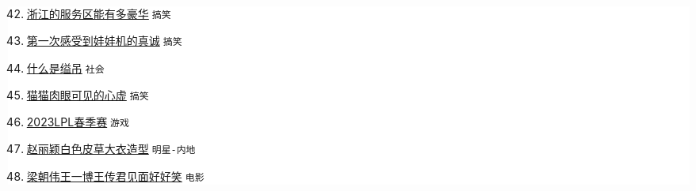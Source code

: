 42. [浙江的服务区能有多豪华](https://m.weibo.cn/search?containerid=100103type%3D1%26t%3D10%26q%3D%23%E6%B5%99%E6%B1%9F%E7%9A%84%E6%9C%8D%E5%8A%A1%E5%8C%BA%E8%83%BD%E6%9C%89%E5%A4%9A%E8%B1%AA%E5%8D%8E%23&stream_entry_id=31&isnewpage=1&extparam=seat%3D1%26c_type%3D31%26stream_entry_id%3D31%26cate%3D5001%26realpos%3D40%26pos%3D40%26flag%3D0%26lcate%3D5001%26q%3D%2523%25E6%25B5%2599%25E6%25B1%259F%25E7%259A%2584%25E6%259C%258D%25E5%258A%25A1%25E5%258C%25BA%25E8%2583%25BD%25E6%259C%2589%25E5%25A4%259A%25E8%25B1%25AA%25E5%258D%258E%2523%26band_rank%3D40%26dgr%3D0%26filter_type%3Drealtimehot%26display_time%3D1675073409%26pre_seqid%3D16750734095160360972&luicode=10000011&lfid=106003type%3D25%26t%3D3%26disable_hot%3D1%26filter_type%3Drealtimehot) `搞笑` 

43. [第一次感受到娃娃机的真诚](https://m.weibo.cn/search?containerid=100103type%3D1%26t%3D10%26q%3D%23%E7%AC%AC%E4%B8%80%E6%AC%A1%E6%84%9F%E5%8F%97%E5%88%B0%E5%A8%83%E5%A8%83%E6%9C%BA%E7%9A%84%E7%9C%9F%E8%AF%9A%23&stream_entry_id=31&isnewpage=1&extparam=seat%3D1%26c_type%3D31%26stream_entry_id%3D31%26cate%3D5001%26realpos%3D41%26pos%3D41%26flag%3D1%26lcate%3D5001%26q%3D%2523%25E7%25AC%25AC%25E4%25B8%2580%25E6%25AC%25A1%25E6%2584%259F%25E5%258F%2597%25E5%2588%25B0%25E5%25A8%2583%25E5%25A8%2583%25E6%259C%25BA%25E7%259A%2584%25E7%259C%259F%25E8%25AF%259A%2523%26band_rank%3D41%26dgr%3D0%26filter_type%3Drealtimehot%26display_time%3D1675073409%26pre_seqid%3D16750734095160360972&luicode=10000011&lfid=106003type%3D25%26t%3D3%26disable_hot%3D1%26filter_type%3Drealtimehot) `搞笑` 

44. [什么是缢吊](https://m.weibo.cn/search?containerid=100103type%3D1%26t%3D10%26q%3D%23%E4%BB%80%E4%B9%88%E6%98%AF%E7%BC%A2%E5%90%8A%23&stream_entry_id=31&isnewpage=1&extparam=seat%3D1%26c_type%3D31%26stream_entry_id%3D31%26cate%3D5001%26realpos%3D42%26pos%3D42%26flag%3D0%26lcate%3D5001%26q%3D%2523%25E4%25BB%2580%25E4%25B9%2588%25E6%2598%25AF%25E7%25BC%25A2%25E5%2590%258A%2523%26band_rank%3D42%26dgr%3D0%26filter_type%3Drealtimehot%26display_time%3D1675073409%26pre_seqid%3D16750734095160360972&luicode=10000011&lfid=106003type%3D25%26t%3D3%26disable_hot%3D1%26filter_type%3Drealtimehot) `社会` 

45. [猫猫肉眼可见的心虚](https://m.weibo.cn/search?containerid=100103type%3D1%26t%3D10%26q%3D%23%E7%8C%AB%E7%8C%AB%E8%82%89%E7%9C%BC%E5%8F%AF%E8%A7%81%E7%9A%84%E5%BF%83%E8%99%9A%23&stream_entry_id=31&isnewpage=1&extparam=seat%3D1%26c_type%3D31%26stream_entry_id%3D31%26cate%3D5001%26realpos%3D43%26pos%3D43%26flag%3D0%26lcate%3D5001%26q%3D%2523%25E7%258C%25AB%25E7%258C%25AB%25E8%2582%2589%25E7%259C%25BC%25E5%258F%25AF%25E8%25A7%2581%25E7%259A%2584%25E5%25BF%2583%25E8%2599%259A%2523%26band_rank%3D43%26dgr%3D0%26filter_type%3Drealtimehot%26display_time%3D1675073409%26pre_seqid%3D16750734095160360972&luicode=10000011&lfid=106003type%3D25%26t%3D3%26disable_hot%3D1%26filter_type%3Drealtimehot) `搞笑` 

46. [2023LPL春季赛](https://m.weibo.cn/search?containerid=100103type%3D1%26t%3D10%26q%3D2023LPL%E6%98%A5%E5%AD%A3%E8%B5%9B&stream_entry_id=31&isnewpage=1&extparam=seat%3D1%26c_type%3D31%26stream_entry_id%3D31%26cate%3D5001%26realpos%3D44%26pos%3D44%26flag%3D1%26lcate%3D5001%26q%3D2023LPL%25E6%2598%25A5%25E5%25AD%25A3%25E8%25B5%259B%26band_rank%3D44%26dgr%3D0%26filter_type%3Drealtimehot%26display_time%3D1675073409%26pre_seqid%3D16750734095160360972&luicode=10000011&lfid=106003type%3D25%26t%3D3%26disable_hot%3D1%26filter_type%3Drealtimehot) `游戏` 

47. [赵丽颖白色皮草大衣造型](https://m.weibo.cn/search?containerid=100103type%3D1%26t%3D10%26q%3D%23%E8%B5%B5%E4%B8%BD%E9%A2%96%E7%99%BD%E8%89%B2%E7%9A%AE%E8%8D%89%E5%A4%A7%E8%A1%A3%E9%80%A0%E5%9E%8B%23&stream_entry_id=31&isnewpage=1&extparam=seat%3D1%26c_type%3D31%26stream_entry_id%3D31%26cate%3D5001%26realpos%3D45%26pos%3D45%26flag%3D0%26lcate%3D5001%26q%3D%2523%25E8%25B5%25B5%25E4%25B8%25BD%25E9%25A2%2596%25E7%2599%25BD%25E8%2589%25B2%25E7%259A%25AE%25E8%258D%2589%25E5%25A4%25A7%25E8%25A1%25A3%25E9%2580%25A0%25E5%259E%258B%2523%26band_rank%3D45%26dgr%3D0%26filter_type%3Drealtimehot%26display_time%3D1675073409%26pre_seqid%3D16750734095160360972&luicode=10000011&lfid=106003type%3D25%26t%3D3%26disable_hot%3D1%26filter_type%3Drealtimehot) `明星-内地` 

48. [梁朝伟王一博王传君见面好好笑](https://m.weibo.cn/search?containerid=100103type%3D1%26t%3D10%26q%3D%23%E6%A2%81%E6%9C%9D%E4%BC%9F%E7%8E%8B%E4%B8%80%E5%8D%9A%E7%8E%8B%E4%BC%A0%E5%90%9B%E8%A7%81%E9%9D%A2%E5%A5%BD%E5%A5%BD%E7%AC%91%23&stream_entry_id=31&isnewpage=1&extparam=seat%3D1%26c_type%3D31%26stream_entry_id%3D31%26cate%3D5001%26realpos%3D46%26pos%3D46%26flag%3D0%26lcate%3D5001%26q%3D%2523%25E6%25A2%2581%25E6%259C%259D%25E4%25BC%259F%25E7%258E%258B%25E4%25B8%2580%25E5%258D%259A%25E7%258E%258B%25E4%25BC%25A0%25E5%2590%259B%25E8%25A7%2581%25E9%259D%25A2%25E5%25A5%25BD%25E5%25A5%25BD%25E7%25AC%2591%2523%26band_rank%3D46%26dgr%3D0%26filter_type%3Drealtimehot%26display_time%3D1675073409%26pre_seqid%3D16750734095160360972&luicode=10000011&lfid=106003type%3D25%26t%3D3%26disable_hot%3D1%26filter_type%3Drealtimehot) `电影` 
